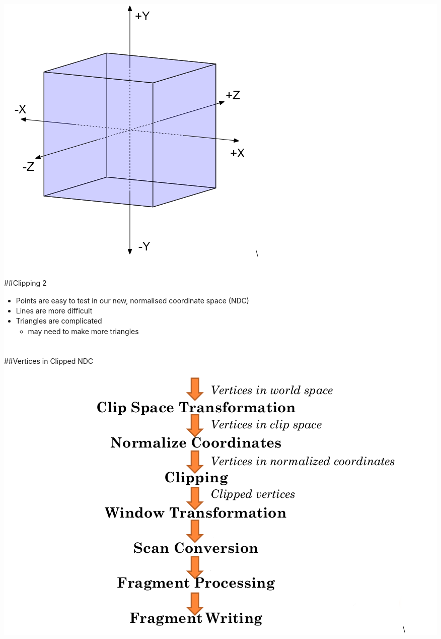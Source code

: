 ![pipelineOverview02verticesInClipSpace](assets/pipelineOverview/clipping.png)\ 

#
##Clipping 2

- Points are easy to test in our new, normalised coordinate space (NDC)
- Lines are more difficult
- Triangles are complicated
    - may need to make more triangles

#
##Vertices in Clipped NDC

![pipelineOverview04verticesInNormalizedDeviceCoordinatesClipped](assets/pipelineOverview/pipelineOverview04verticesInNormalizedDeviceCoordinatesClipped.png)\ 